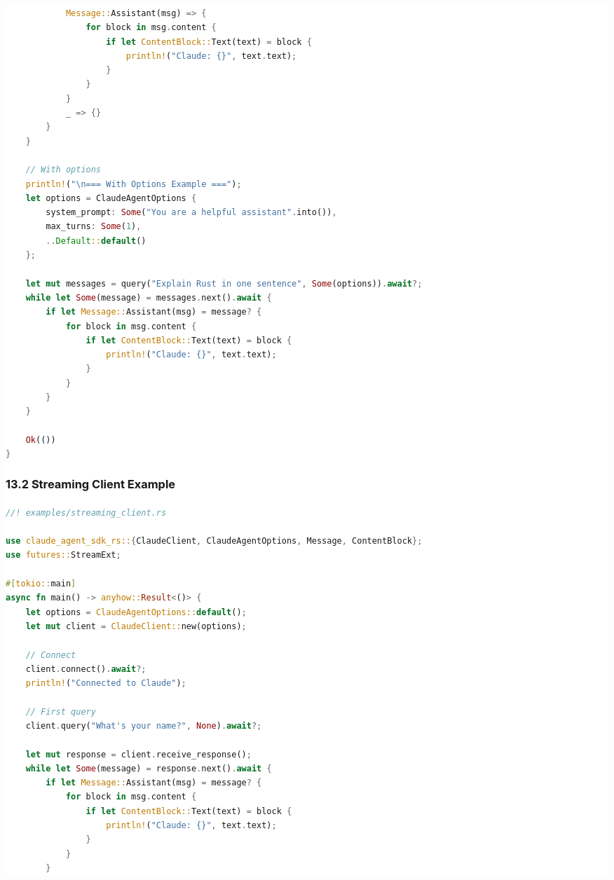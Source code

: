 ```rust
            Message::Assistant(msg) => {
                for block in msg.content {
                    if let ContentBlock::Text(text) = block {
                        println!("Claude: {}", text.text);
                    }
                }
            }
            _ => {}
        }
    }

    // With options
    println!("\n=== With Options Example ===");
    let options = ClaudeAgentOptions {
        system_prompt: Some("You are a helpful assistant".into()),
        max_turns: Some(1),
        ..Default::default()
    };

    let mut messages = query("Explain Rust in one sentence", Some(options)).await?;
    while let Some(message) = messages.next().await {
        if let Message::Assistant(msg) = message? {
            for block in msg.content {
                if let ContentBlock::Text(text) = block {
                    println!("Claude: {}", text.text);
                }
            }
        }
    }

    Ok(())
}
```

### 13.2 Streaming Client Example

```rust
//! examples/streaming_client.rs

use claude_agent_sdk_rs::{ClaudeClient, ClaudeAgentOptions, Message, ContentBlock};
use futures::StreamExt;

#[tokio::main]
async fn main() -> anyhow::Result<()> {
    let options = ClaudeAgentOptions::default();
    let mut client = ClaudeClient::new(options);

    // Connect
    client.connect().await?;
    println!("Connected to Claude");

    // First query
    client.query("What's your name?", None).await?;

    let mut response = client.receive_response();
    while let Some(message) = response.next().await {
        if let Message::Assistant(msg) = message? {
            for block in msg.content {
                if let ContentBlock::Text(text) = block {
                    println!("Claude: {}", text.text);
                }
            }
        }
```